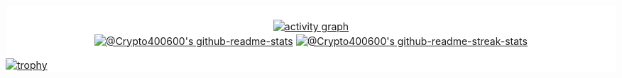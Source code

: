 
<br>
<div align="center">
    <a href="https://github.com/Crypto400600">
        <img src="https://github-readme-activity-graph.vercel.app/graph?username=Crypto400600&theme=react-dark&hide_border=true&hide_title=false&area=true&custom_title=Total%20contribution%20graph%20in%20all%20repo" width="96%" alt="activity graph">
    </a>
</div>
<div align="center">
 <a href="https://github.com/Crypto400600?tab=repositories"><img src="https://github-readme-stats-one-bice.vercel.app/api?username=Crypto400600&theme=gotham&show_icons=true&count_private=true&hide_border=true&role=OWNER,ORGANIZATION_MEMBER,COLLABORATOR"  width="48%" alt="@Crypto400600's github-readme-stats"/></a>
 <a href="https://github.com/Crypto400600?tab=stars"><img src="https://github-readme-streak-stats.herokuapp.com?user=Crypto400600&theme=gotham&hide_border=true&date_format=M%20j%5B%2C%20Y%5D"  width="48%" alt="@Crypto400600's github-readme-streak-stats"/></a>

</div>

[![trophy](https://github-profile-trophy.vercel.app/?username=Crypto400600&title=Stars,Followers,Commits,Repositories,MultipleLang,PullRequest&theme=onedark)](https://github.com/Crypto400600/github-profile-trophy&layout=compact)

<!--
<div>
<a class='Most-used-languages' href='https://github.com/ether-genius'><img width="45%" id='github-status' src='https://github-readme-stats.vercel.app/api/top-langs/?username=ether-genius&layout=compact' />
![](https://github-readme-stats.vercel.app/api/top-langs/?username=Crypto400600&theme=bear&hide_border=false&include_all_commits=false&count_private=false&layout=compact)
</div>
--!>
